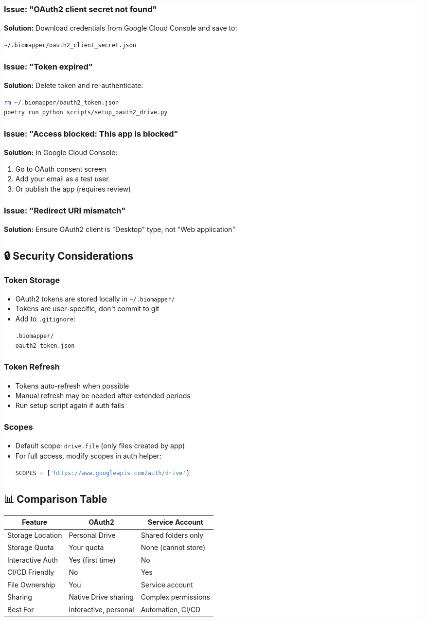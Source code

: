 ### Issue: "OAuth2 client secret not found"
**Solution:** Download credentials from Google Cloud Console and save to:
```
~/.biomapper/oauth2_client_secret.json
```

### Issue: "Token expired"
**Solution:** Delete token and re-authenticate:
```bash
rm ~/.biomapper/oauth2_token.json
poetry run python scripts/setup_oauth2_drive.py
```

### Issue: "Access blocked: This app is blocked"
**Solution:** In Google Cloud Console:
1. Go to OAuth consent screen
2. Add your email as a test user
3. Or publish the app (requires review)

### Issue: "Redirect URI mismatch"
**Solution:** Ensure OAuth2 client is "Desktop" type, not "Web application"

## 🔒 Security Considerations

### Token Storage
- OAuth2 tokens are stored locally in `~/.biomapper/`
- Tokens are user-specific, don't commit to git
- Add to `.gitignore`:
  ```
  .biomapper/
  oauth2_token.json
  ```

### Token Refresh
- Tokens auto-refresh when possible
- Manual refresh may be needed after extended periods
- Run setup script again if auth fails

### Scopes
- Default scope: `drive.file` (only files created by app)
- For full access, modify scopes in auth helper:
  ```python
  SCOPES = ['https://www.googleapis.com/auth/drive']
  ```

## 📊 Comparison Table

| Feature | OAuth2 | Service Account |
|---------|--------|-----------------|
| Storage Location | Personal Drive | Shared folders only |
| Storage Quota | Your quota | None (cannot store) |
| Interactive Auth | Yes (first time) | No |
| CI/CD Friendly | No | Yes |
| File Ownership | You | Service account |
| Sharing | Native Drive sharing | Complex permissions |
| Best For | Interactive, personal | Automation, CI/CD |
